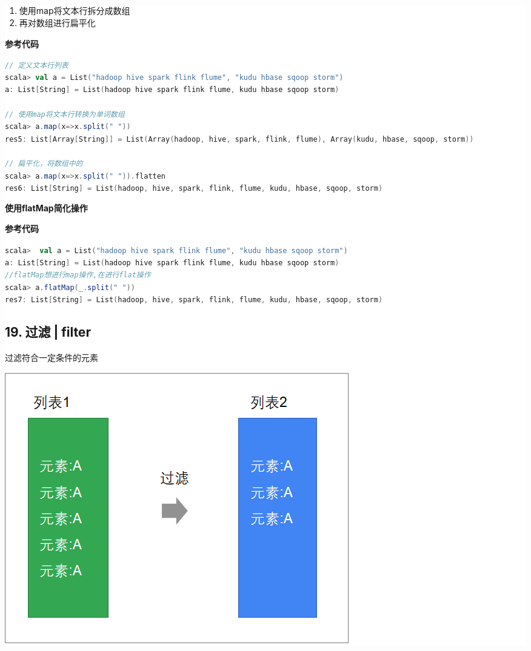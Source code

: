 1. 使用map将文本行拆分成数组
2. 再对数组进行扁平化

**参考代码**

```scala
// 定义文本行列表
scala> val a = List("hadoop hive spark flink flume", "kudu hbase sqoop storm")
a: List[String] = List(hadoop hive spark flink flume, kudu hbase sqoop storm)

// 使用map将文本行转换为单词数组
scala> a.map(x=>x.split(" "))
res5: List[Array[String]] = List(Array(hadoop, hive, spark, flink, flume), Array(kudu, hbase, sqoop, storm))

// 扁平化，将数组中的
scala> a.map(x=>x.split(" ")).flatten
res6: List[String] = List(hadoop, hive, spark, flink, flume, kudu, hbase, sqoop, storm)
```

**使用flatMap简化操作**

**参考代码**

```scala
scala>  val a = List("hadoop hive spark flink flume", "kudu hbase sqoop storm")
a: List[String] = List(hadoop hive spark flink flume, kudu hbase sqoop storm)
//flatMap想进行map操作,在进行flat操作
scala> a.flatMap(_.split(" "))
res7: List[String] = List(hadoop, hive, spark, flink, flume, kudu, hbase, sqoop, storm)
```



## 19. 过滤 | filter

过滤符合一定条件的元素

![1556697437798](day01-scala基础/1556697437798.png)
